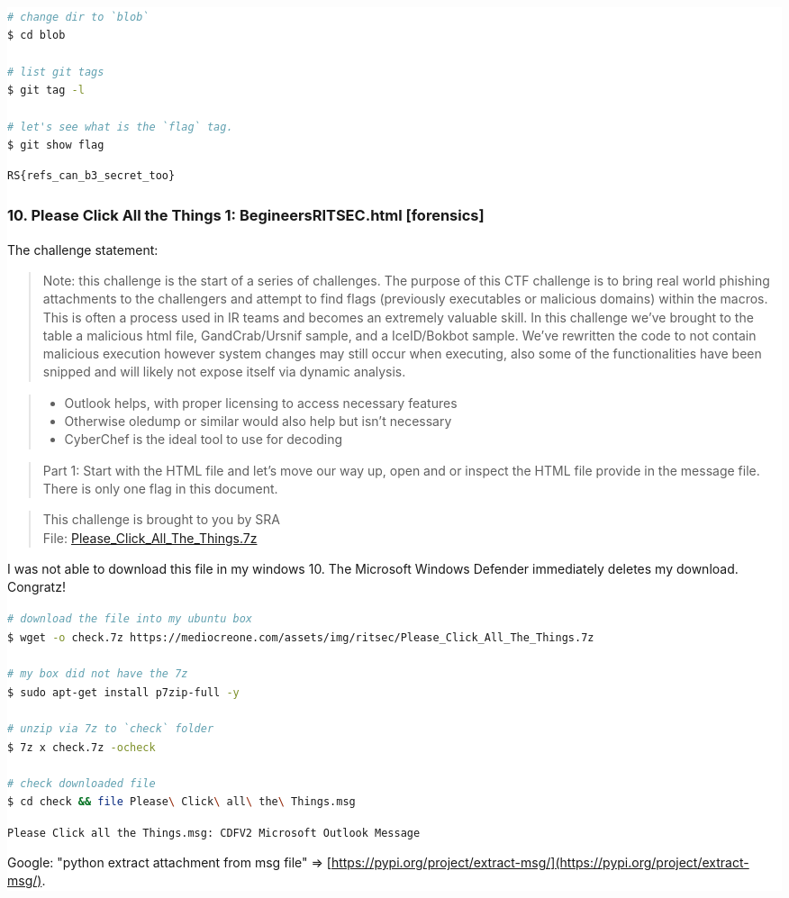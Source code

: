 ```bash
# change dir to `blob`
$ cd blob

# list git tags
$ git tag -l

# let's see what is the `flag` tag.
$ git show flag
```
```text
RS{refs_can_b3_secret_too}
```

### 10. <a id="things1" style="text-decoration:none;">Please Click All the Things 1: BegineersRITSEC.html [forensics]</a>
The challenge statement:
> Note: this challenge is the start of a series of challenges. The purpose of this CTF challenge is to bring real world phishing attachments to the challengers and attempt to find flags (previously executables or malicious domains) within the macros. This is often a process used in IR teams and becomes an extremely valuable skill. In this challenge we’ve brought to the table a malicious html file, GandCrab/Ursnif sample, and a IceID/Bokbot sample. We’ve rewritten the code to not contain malicious execution however system changes may still occur when executing, also some of the functionalities have been snipped and will likely not expose itself via dynamic analysis.

> * Outlook helps, with proper licensing to access necessary features  
> * Otherwise oledump or similar would also help but isn’t necessary  
> * CyberChef is the ideal tool to use for decoding

> Part 1: Start with the HTML file and let’s move our way up, open and or inspect the HTML file provide in the message file. There is only one flag in this document.

> This challenge is brought to you by SRA  
> File: [Please_Click_All_The_Things.7z](/assets/img/ritsec/Please_Click_All_The_Things.7z)  


I was not able to download this file in my windows 10. The Microsoft Windows Defender immediately deletes my download. Congratz!

```bash
# download the file into my ubuntu box
$ wget -o check.7z https://mediocreone.com/assets/img/ritsec/Please_Click_All_The_Things.7z

# my box did not have the 7z
$ sudo apt-get install p7zip-full -y

# unzip via 7z to `check` folder
$ 7z x check.7z -ocheck

# check downloaded file
$ cd check && file Please\ Click\ all\ the\ Things.msg
```
```text
Please Click all the Things.msg: CDFV2 Microsoft Outlook Message
```
Google: "python extract attachment from msg file" => [https://pypi.org/project/extract-msg/](https://pypi.org/project/extract-msg/).
